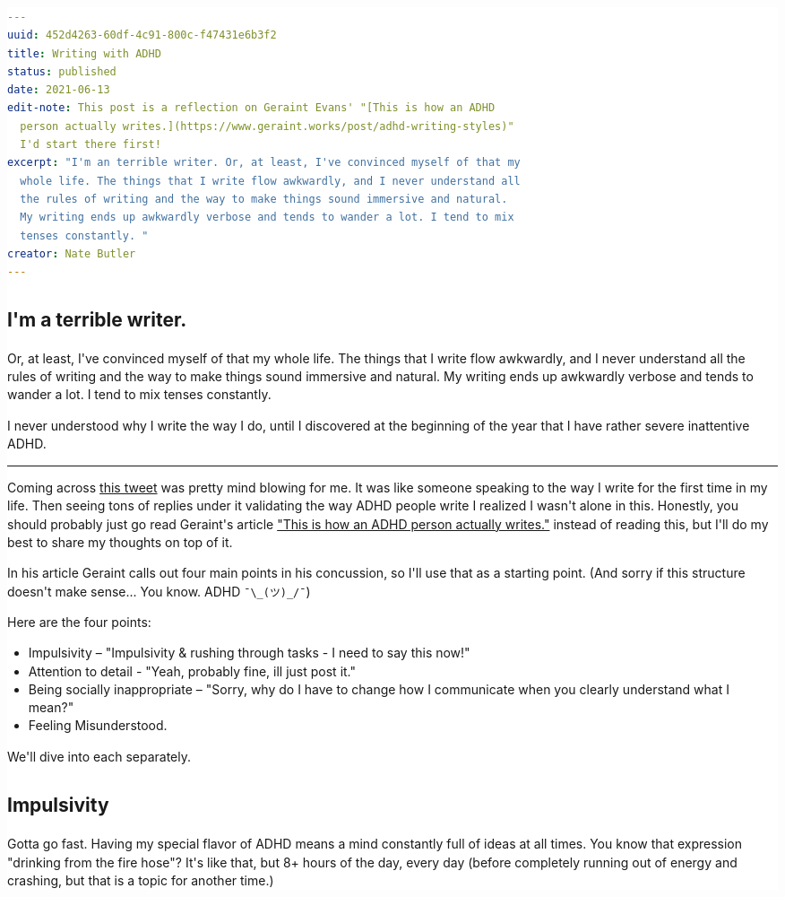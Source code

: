 ```yaml
---
uuid: 452d4263-60df-4c91-800c-f47431e6b3f2
title: Writing with ADHD
status: published
date: 2021-06-13
edit-note: This post is a reflection on Geraint Evans' "[This is how an ADHD
  person actually writes.](https://www.geraint.works/post/adhd-writing-styles)"
  I'd start there first!
excerpt: "I'm an terrible writer. Or, at least, I've convinced myself of that my
  whole life. The things that I write flow awkwardly, and I never understand all
  the rules of writing and the way to make things sound immersive and natural.
  My writing ends up awkwardly verbose and tends to wander a lot. I tend to mix
  tenses constantly. "
creator: Nate Butler
---
```

## I'm a terrible writer.

Or, at least, I've convinced myself of that my whole life. The things that I write flow awkwardly, and I never understand all the rules of writing and the way to make things sound immersive and natural. My writing ends up awkwardly verbose and tends to wander a lot. I tend to mix tenses constantly. 

I never understood why I write the way I do, until I discovered at the beginning of the year that I have rather severe inattentive ADHD.

--- 

Coming across [this tweet](https://twitter.com/GeraintWorks/status/1383745091114717194) was pretty mind blowing for me. It was like someone speaking to the way I write for the first time in my life. Then seeing tons of replies under it validating the way ADHD people write I realized I wasn't alone in this. Honestly, you should probably just go read Geraint's article ["This is how an ADHD person actually writes."](https://www.geraint.works/post/adhd-writing-styles) instead of reading this, but I'll do my best to share my thoughts on top of it.

In his article Geraint calls out four main points in his concussion, so I'll use that as a starting point. (And sorry if this structure doesn't make sense... You know. ADHD `¯\_(ツ)_/¯`)

Here are the four points:
- Impulsivity – "Impulsivity & rushing through tasks - I need to say this now!"
- Attention to detail - "Yeah, probably fine, ill just post it."
- Being socially inappropriate – "Sorry, why do I have to change how I communicate when you clearly understand what I mean?"
- Feeling Misunderstood.

We'll dive into each separately.

## Impulsivity

Gotta go fast. Having my special flavor of ADHD means a mind constantly full of ideas at all times. You know that expression "drinking from the fire hose"? It's like that, but 8+ hours of the day, every day (before completely running out of energy and crashing, but that is a topic for another time.)
